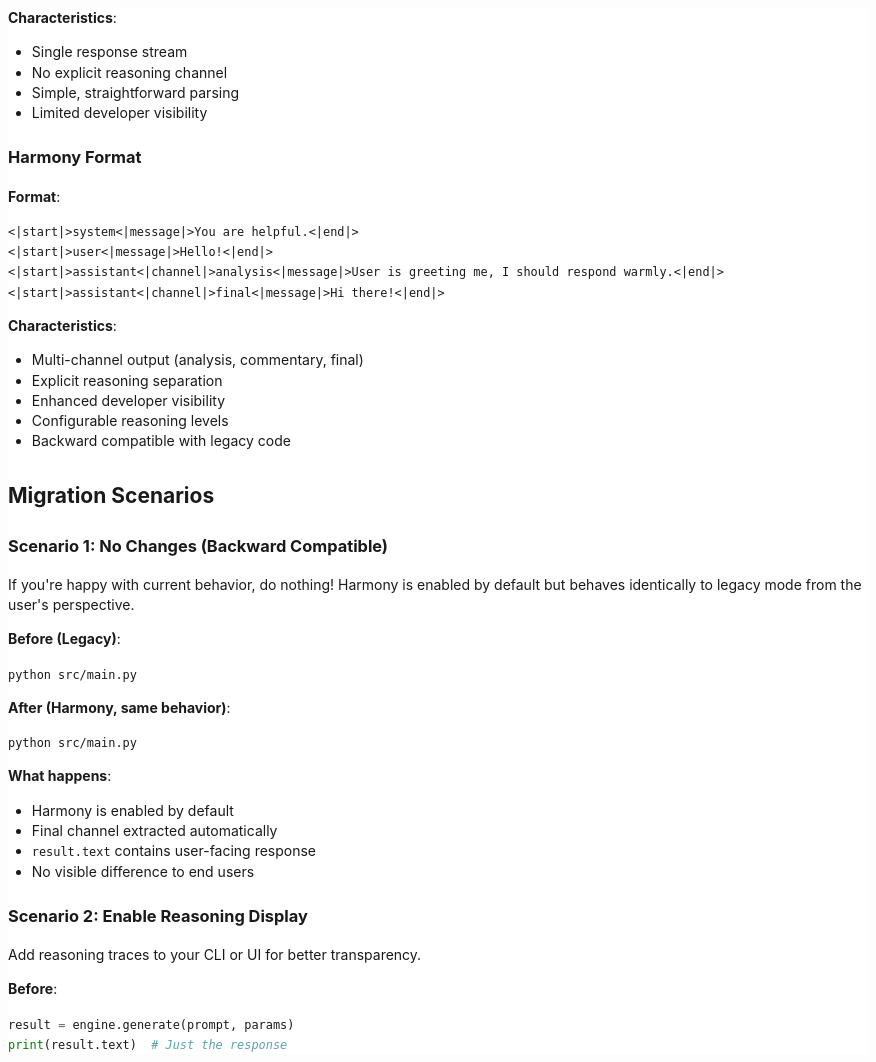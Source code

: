 **Characteristics**:
- Single response stream
- No explicit reasoning channel
- Simple, straightforward parsing
- Limited developer visibility

### Harmony Format

**Format**:
```
<|start|>system<|message|>You are helpful.<|end|>
<|start|>user<|message|>Hello!<|end|>
<|start|>assistant<|channel|>analysis<|message|>User is greeting me, I should respond warmly.<|end|>
<|start|>assistant<|channel|>final<|message|>Hi there!<|end|>
```

**Characteristics**:
- Multi-channel output (analysis, commentary, final)
- Explicit reasoning separation
- Enhanced developer visibility
- Configurable reasoning levels
- Backward compatible with legacy code

## Migration Scenarios

### Scenario 1: No Changes (Backward Compatible)

If you're happy with current behavior, do nothing! Harmony is enabled by default but behaves identically to legacy mode from the user's perspective.

**Before (Legacy)**:
```bash
python src/main.py
```

**After (Harmony, same behavior)**:
```bash
python src/main.py
```

**What happens**:
- Harmony is enabled by default
- Final channel extracted automatically
- `result.text` contains user-facing response
- No visible difference to end users

### Scenario 2: Enable Reasoning Display

Add reasoning traces to your CLI or UI for better transparency.

**Before**:
```python
result = engine.generate(prompt, params)
print(result.text)  # Just the response
```
